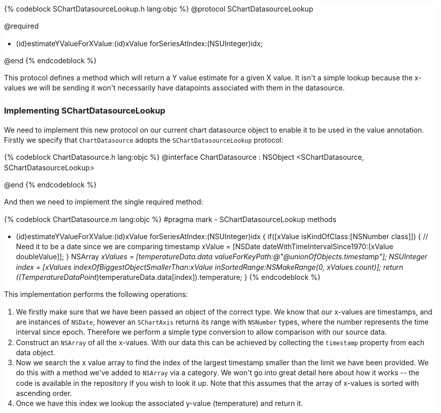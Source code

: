 {% codeblock SChartDatasourceLookup.h lang:objc %}
@protocol SChartDatasourceLookup <NSObject>

@required
- (id)estimateYValueForXValue:(id)xValue forSeriesAtIndex:(NSUInteger)idx;

@end
{% endcodeblock %}

This protocol defines a method which will return a Y value estimate for a given
X value. It isn't a simple lookup because the x-values we will be sending it
won't necessarily have datapoints associated with them in the datasource.


### Implementing SChartDatasourceLookup

We need to implement this new protocol on our current chart datasource object
to enable it to be used in the value annotation. Firstly we specify that
`ChartDatasource` adopts the `SChartDatasourceLookup` protocol:

{% codeblock ChartDatasource.h lang:objc %}
@interface ChartDatasource : NSObject <SChartDatasource, SChartDatasourceLookup>

@end
{% endcodeblock %}

And then we need to implement the single required method:

{% codeblock ChartDatasource.m lang:objc %}
#pragma mark - SChartDatasourceLookup methods
- (id)estimateYValueForXValue:(id)xValue forSeriesAtIndex:(NSUInteger)idx
{
    if([xValue isKindOfClass:[NSNumber class]]) {
        // Need it to be a date since we are comparing timestamp
        xValue = [NSDate dateWithTimeIntervalSince1970:[xValue doubleValue]];
    }
    NSArray *xValues = [temperatureData.data valueForKeyPath:@"@unionOfObjects.timestamp"];
    NSUInteger index = [xValues indexOfBiggestObjectSmallerThan:xValue
                                                  inSortedRange:NSMakeRange(0, xValues.count)];
    return ((TemperatureDataPoint*)temperatureData.data[index]).temperature;
}
{% endcodeblock %}

This implementation performs the following operations:

1. We firstly make sure that we have been passed an object
of the correct type. We know that our x-values are timestamps, and are instances
of `NSDate`, however an `SChartAxis` returns its range with `NSNumber` types,
where the number represents the time interval since epoch. Therefore we perform
a simple type conversion to allow comparison with our source data.
2. Construct an `NSArray` of all the x-values. With our data this can be achieved
by collecting the `timestamp` property from each data object.
3. Now we search the x value array to find the index of the largest timestamp
smaller than the limit we have been provided. We do this with a method we've added
to `NSArray` via a category. We won't go into great detail here about how it works
-- the code is available in the repository if you wish to look it up. Note that
this assumes that the array of x-values is sorted with ascending order.
4. Once we have this index we lookup the associated y-value (temperature) and
return it.
